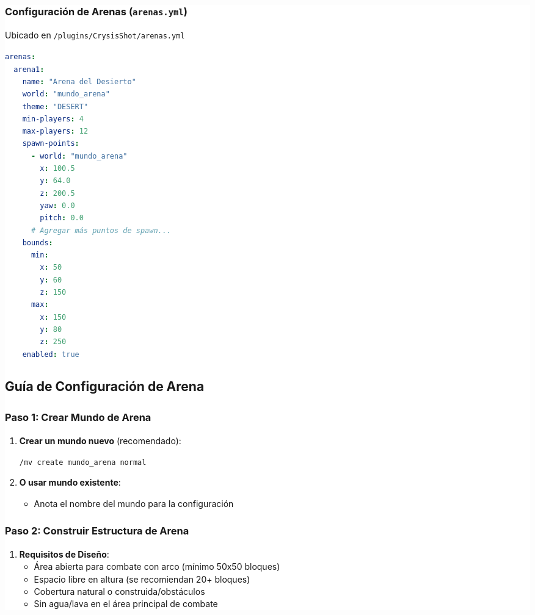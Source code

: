 ```yaml
```

### Configuración de Arenas (`arenas.yml`)

Ubicado en `/plugins/CrysisShot/arenas.yml`

```yaml
arenas:
  arena1:
    name: "Arena del Desierto"
    world: "mundo_arena"
    theme: "DESERT"
    min-players: 4
    max-players: 12
    spawn-points:
      - world: "mundo_arena"
        x: 100.5
        y: 64.0
        z: 200.5
        yaw: 0.0
        pitch: 0.0
      # Agregar más puntos de spawn...
    bounds:
      min:
        x: 50
        y: 60
        z: 150
      max:
        x: 150
        y: 80
        z: 250
    enabled: true
```

## Guía de Configuración de Arena

### Paso 1: Crear Mundo de Arena

1. **Crear un mundo nuevo** (recomendado):
   ```
   /mv create mundo_arena normal
   ```

2. **O usar mundo existente**:
   - Anota el nombre del mundo para la configuración

### Paso 2: Construir Estructura de Arena

1. **Requisitos de Diseño**:
   - Área abierta para combate con arco (mínimo 50x50 bloques)
   - Espacio libre en altura (se recomiendan 20+ bloques)
   - Cobertura natural o construida/obstáculos
   - Sin agua/lava en el área principal de combate
